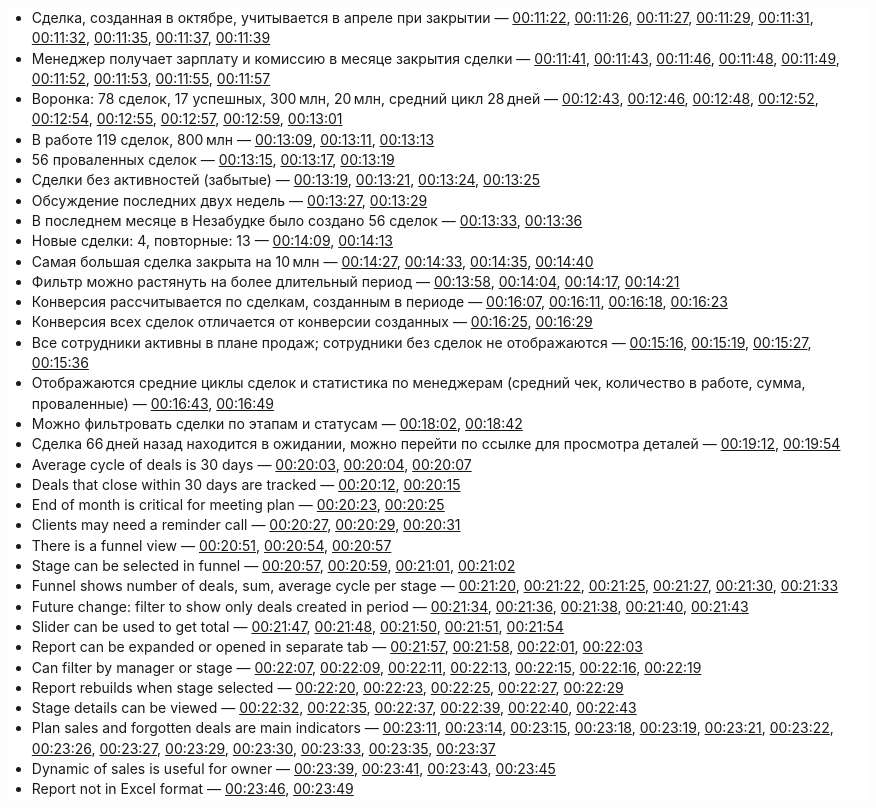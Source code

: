 - Сделка, созданная в октябре, учитывается в апреле при закрытии — [00:11:22](#tc001122), [00:11:26](#tc001126), [00:11:27](#tc001127), [00:11:29](#tc001129), [00:11:31](#tc001131), [00:11:32](#tc001132), [00:11:35](#tc001135), [00:11:37](#tc001137), [00:11:39](#tc001139)
- Менеджер получает зарплату и комиссию в месяце закрытия сделки — [00:11:41](#tc001141), [00:11:43](#tc001143), [00:11:46](#tc001146), [00:11:48](#tc001148), [00:11:49](#tc001149), [00:11:52](#tc001152), [00:11:53](#tc001153), [00:11:55](#tc001155), [00:11:57](#tc001157)
- Воронка: 78 сделок, 17 успешных, 300 млн, 20 млн, средний цикл 28 дней — [00:12:43](#tc001243), [00:12:46](#tc001246), [00:12:48](#tc001248), [00:12:52](#tc001252), [00:12:54](#tc001254), [00:12:55](#tc001255), [00:12:57](#tc001257), [00:12:59](#tc001259), [00:13:01](#tc001301)
- В работе 119 сделок, 800 млн — [00:13:09](#tc001309), [00:13:11](#tc001311), [00:13:13](#tc001313)
- 56 проваленных сделок — [00:13:15](#tc001315), [00:13:17](#tc001317), [00:13:19](#tc001319)
- Сделки без активностей (забытые) — [00:13:19](#tc001319), [00:13:21](#tc001321), [00:13:24](#tc001324), [00:13:25](#tc001325)
- Обсуждение последних двух недель — [00:13:27](#tc001327), [00:13:29](#tc001329)
- В последнем месяце в Незабудке было создано 56 сделок — [00:13:33](#tc001333), [00:13:36](#tc001336)
- Новые сделки: 4, повторные: 13 — [00:14:09](#tc001409), [00:14:13](#tc001413)
- Самая большая сделка закрыта на 10 млн — [00:14:27](#tc001427), [00:14:33](#tc001433), [00:14:35](#tc001435), [00:14:40](#tc001440)
- Фильтр можно растянуть на более длительный период — [00:13:58](#tc001358), [00:14:04](#tc001404), [00:14:17](#tc001417), [00:14:21](#tc001421)
- Конверсия рассчитывается по сделкам, созданным в периоде — [00:16:07](#tc001607), [00:16:11](#tc001611), [00:16:18](#tc001618), [00:16:23](#tc001623)
- Конверсия всех сделок отличается от конверсии созданных — [00:16:25](#tc001625), [00:16:29](#tc001629)
- Все сотрудники активны в плане продаж; сотрудники без сделок не отображаются — [00:15:16](#tc001516), [00:15:19](#tc001519), [00:15:27](#tc001527), [00:15:36](#tc001536)
- Отображаются средние циклы сделок и статистика по менеджерам (средний чек, количество в работе, сумма, проваленные) — [00:16:43](#tc001643), [00:16:49](#tc001649)
- Можно фильтровать сделки по этапам и статусам — [00:18:02](#tc001802), [00:18:42](#tc001842)
- Сделка 66 дней назад находится в ожидании, можно перейти по ссылке для просмотра деталей — [00:19:12](#tc001912), [00:19:54](#tc001954)
- Average cycle of deals is 30 days — [00:20:03](#tc002003), [00:20:04](#tc002004), [00:20:07](#tc002007)
- Deals that close within 30 days are tracked — [00:20:12](#tc002012), [00:20:15](#tc002015)
- End of month is critical for meeting plan — [00:20:23](#tc002023), [00:20:25](#tc002025)
- Clients may need a reminder call — [00:20:27](#tc002027), [00:20:29](#tc002029), [00:20:31](#tc002031)
- There is a funnel view — [00:20:51](#tc002051), [00:20:54](#tc002054), [00:20:57](#tc002057)
- Stage can be selected in funnel — [00:20:57](#tc002057), [00:20:59](#tc002059), [00:21:01](#tc002101), [00:21:02](#tc002102)
- Funnel shows number of deals, sum, average cycle per stage — [00:21:20](#tc002120), [00:21:22](#tc002122), [00:21:25](#tc002125), [00:21:27](#tc002127), [00:21:30](#tc002130), [00:21:33](#tc002133)
- Future change: filter to show only deals created in period — [00:21:34](#tc002134), [00:21:36](#tc002136), [00:21:38](#tc002138), [00:21:40](#tc002140), [00:21:43](#tc002143)
- Slider can be used to get total — [00:21:47](#tc002147), [00:21:48](#tc002148), [00:21:50](#tc002150), [00:21:51](#tc002151), [00:21:54](#tc002154)
- Report can be expanded or opened in separate tab — [00:21:57](#tc002157), [00:21:58](#tc002158), [00:22:01](#tc002201), [00:22:03](#tc002203)
- Can filter by manager or stage — [00:22:07](#tc002207), [00:22:09](#tc002209), [00:22:11](#tc002211), [00:22:13](#tc002213), [00:22:15](#tc002215), [00:22:16](#tc002216), [00:22:19](#tc002219)
- Report rebuilds when stage selected — [00:22:20](#tc002220), [00:22:23](#tc002223), [00:22:25](#tc002225), [00:22:27](#tc002227), [00:22:29](#tc002229)
- Stage details can be viewed — [00:22:32](#tc002232), [00:22:35](#tc002235), [00:22:37](#tc002237), [00:22:39](#tc002239), [00:22:40](#tc002240), [00:22:43](#tc002243)
- Plan sales and forgotten deals are main indicators — [00:23:11](#tc002311), [00:23:14](#tc002314), [00:23:15](#tc002315), [00:23:18](#tc002318), [00:23:19](#tc002319), [00:23:21](#tc002321), [00:23:22](#tc002322), [00:23:26](#tc002326), [00:23:27](#tc002327), [00:23:29](#tc002329), [00:23:30](#tc002330), [00:23:33](#tc002333), [00:23:35](#tc002335), [00:23:37](#tc002337)
- Dynamic of sales is useful for owner — [00:23:39](#tc002339), [00:23:41](#tc002341), [00:23:43](#tc002343), [00:23:45](#tc002345)
- Report not in Excel format — [00:23:46](#tc002346), [00:23:49](#tc002349)